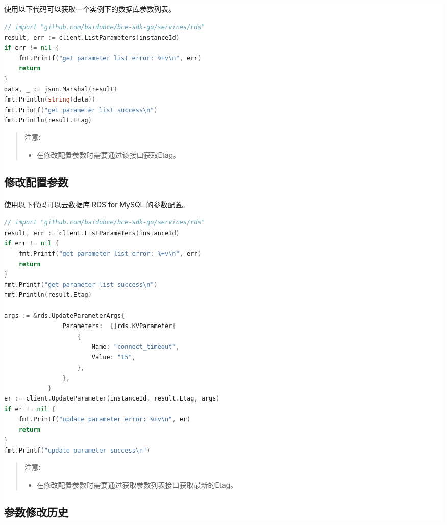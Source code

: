 使用以下代码可以获取一个实例下的数据库参数列表。

```go
// import "github.com/baidubce/bce-sdk-go/services/rds"
result, err := client.ListParameters(instanceId)
if err != nil {
    fmt.Printf("get parameter list error: %+v\n", err)
    return
}
data, _ := json.Marshal(result)
fmt.Println(string(data))
fmt.Printf("get parameter list success\n")
fmt.Println(result.Etag)
```

> 注意:
>
> - 在修改配置参数时需要通过该接口获取Etag。

## 修改配置参数

使用以下代码可以云数据库 RDS for MySQL 的参数配置。

```go
// import "github.com/baidubce/bce-sdk-go/services/rds"
result, err := client.ListParameters(instanceId)
if err != nil {
    fmt.Printf("get parameter list error: %+v\n", err)
    return
}
fmt.Printf("get parameter list success\n")
fmt.Println(result.Etag)

args := &rds.UpdateParameterArgs{
				Parameters:  []rds.KVParameter{
					{
						Name: "connect_timeout",
						Value: "15",
					},
				},
			}
er := client.UpdateParameter(instanceId, result.Etag, args)
if er != nil {
    fmt.Printf("update parameter error: %+v\n", er)
    return
}
fmt.Printf("update parameter success\n")
```

> 注意:
>
> - 在修改配置参数时需要通过获取参数列表接口获取最新的Etag。

## 参数修改历史
